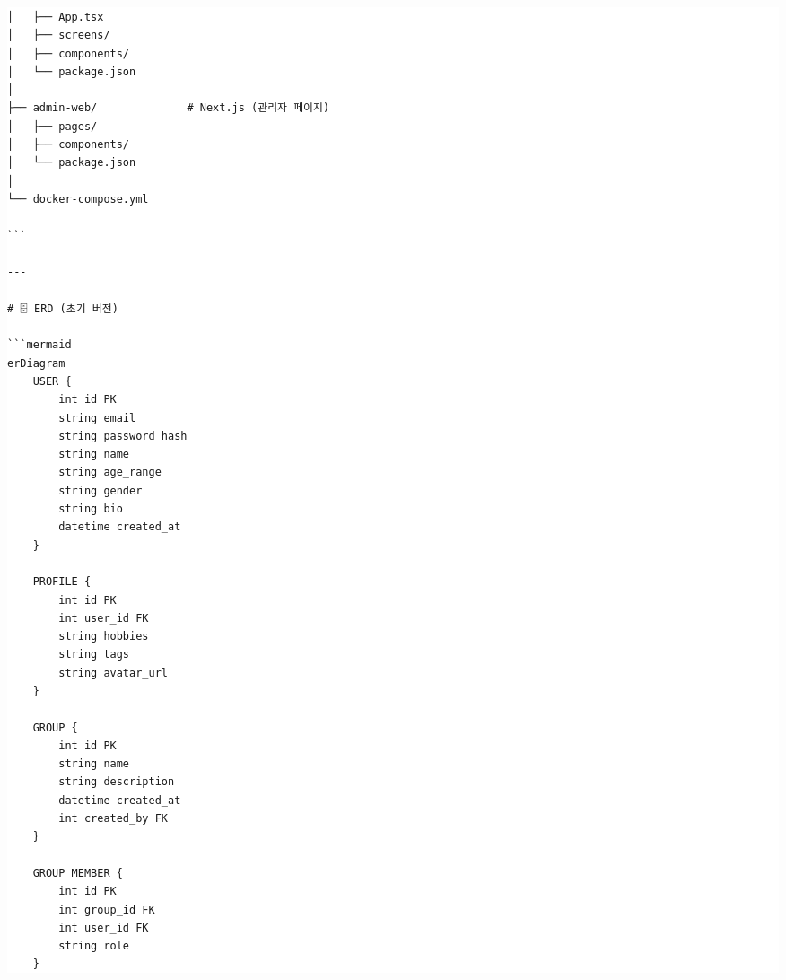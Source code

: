    │   ├── App.tsx
    │   ├── screens/
    │   ├── components/
    │   └── package.json
    │
    ├── admin-web/              # Next.js (관리자 페이지)
    │   ├── pages/
    │   ├── components/
    │   └── package.json
    │
    └── docker-compose.yml
    
    ```
    
    ---
    
    # 🗄️ ERD (초기 버전)
    
    ```mermaid
    erDiagram
        USER {
            int id PK
            string email
            string password_hash
            string name
            string age_range
            string gender
            string bio
            datetime created_at
        }
    
        PROFILE {
            int id PK
            int user_id FK
            string hobbies
            string tags
            string avatar_url
        }
    
        GROUP {
            int id PK
            string name
            string description
            datetime created_at
            int created_by FK
        }
    
        GROUP_MEMBER {
            int id PK
            int group_id FK
            int user_id FK
            string role
        }
    